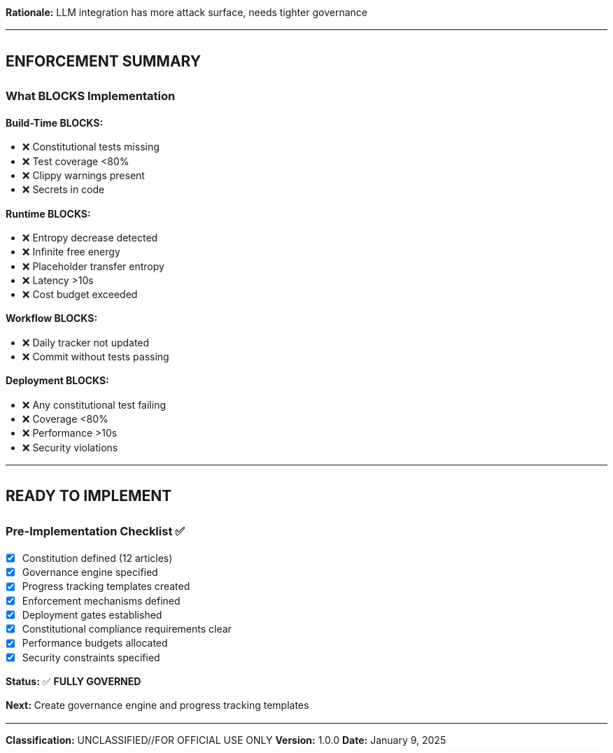 **Rationale:** LLM integration has more attack surface, needs tighter governance

---

## ENFORCEMENT SUMMARY

### What BLOCKS Implementation

**Build-Time BLOCKS:**
- ❌ Constitutional tests missing
- ❌ Test coverage <80%
- ❌ Clippy warnings present
- ❌ Secrets in code

**Runtime BLOCKS:**
- ❌ Entropy decrease detected
- ❌ Infinite free energy
- ❌ Placeholder transfer entropy
- ❌ Latency >10s
- ❌ Cost budget exceeded

**Workflow BLOCKS:**
- ❌ Daily tracker not updated
- ❌ Commit without tests passing

**Deployment BLOCKS:**
- ❌ Any constitutional test failing
- ❌ Coverage <80%
- ❌ Performance >10s
- ❌ Security violations

---

## READY TO IMPLEMENT

### Pre-Implementation Checklist ✅

- [x] Constitution defined (12 articles)
- [x] Governance engine specified
- [x] Progress tracking templates created
- [x] Enforcement mechanisms defined
- [x] Deployment gates established
- [x] Constitutional compliance requirements clear
- [x] Performance budgets allocated
- [x] Security constraints specified

**Status:** ✅ **FULLY GOVERNED**

**Next:** Create governance engine and progress tracking templates

---

**Classification:** UNCLASSIFIED//FOR OFFICIAL USE ONLY
**Version:** 1.0.0
**Date:** January 9, 2025
